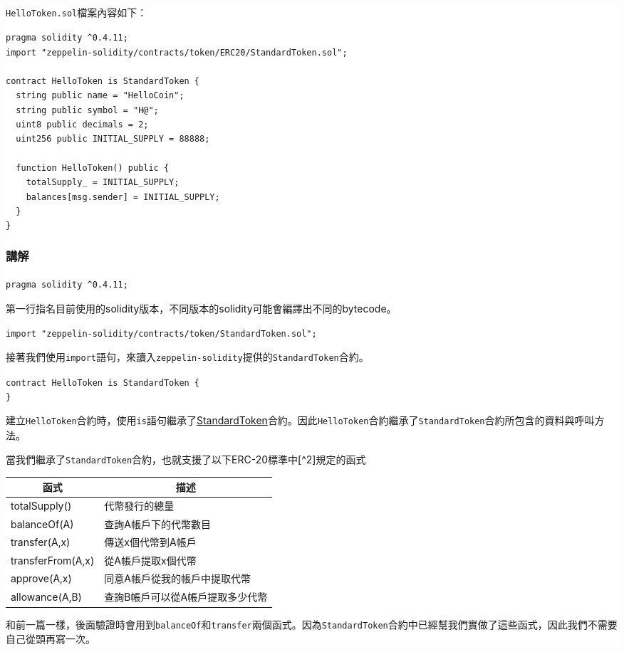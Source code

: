`HelloToken.sol`檔案內容如下：

```
pragma solidity ^0.4.11;
import "zeppelin-solidity/contracts/token/ERC20/StandardToken.sol";

contract HelloToken is StandardToken {
  string public name = "HelloCoin";
  string public symbol = "H@";
  uint8 public decimals = 2;
  uint256 public INITIAL_SUPPLY = 88888;

  function HelloToken() public {
    totalSupply_ = INITIAL_SUPPLY;
    balances[msg.sender] = INITIAL_SUPPLY;
  }
}
```

### 講解

```
pragma solidity ^0.4.11;
```

第一行指名目前使用的solidity版本，不同版本的solidity可能會編譯出不同的bytecode。

```
import "zeppelin-solidity/contracts/token/StandardToken.sol";
```

接著我們使用`import`語句，來讀入`zeppelin-solidity`提供的`StandardToken`合約。

```
contract HelloToken is StandardToken {
}
```

建立`HelloToken`合約時，使用`is`語句繼承了[StandardToken](https://github.com/OpenZeppelin/zeppelin-solidity/blob/master/contracts/token/StandardToken.sol)合約。因此`HelloToken`合約繼承了`StandardToken`合約所包含的資料與呼叫方法。

當我們繼承了`StandardToken`合約，也就支援了以下ERC-20標準中[^2]規定的函式

| 函式 | 描述 |
| ------------- | ------------- |
| totalSupply() | 代幣發行的總量 |
| balanceOf(A) | 查詢A帳戶下的代幣數目 |
| transfer(A,x) | 傳送x個代幣到A帳戶 |
| transferFrom(A,x) | 從A帳戶提取x個代幣 |
| approve(A,x) | 同意A帳戶從我的帳戶中提取代幣 |
| allowance(A,B) | 查詢B帳戶可以從A帳戶提取多少代幣 |

和前一篇一樣，後面驗證時會用到`balanceOf`和`transfer`兩個函式。因為`StandardToken`合約中已經幫我們實做了這些函式，因此我們不需要自己從頭再寫一次。
